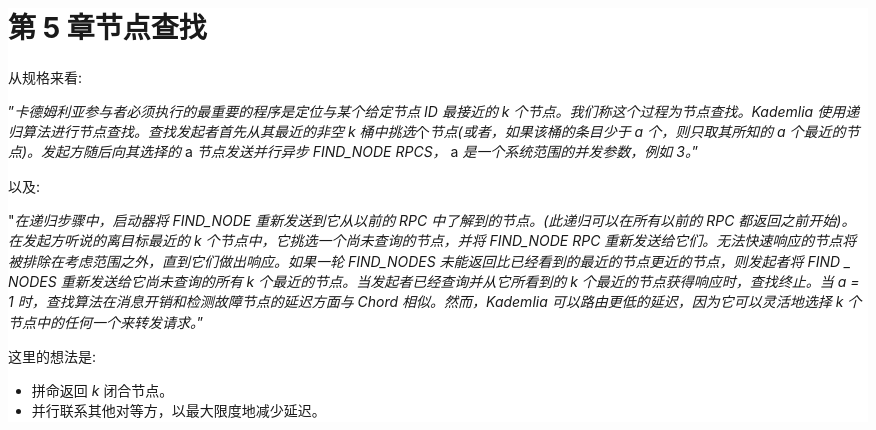 # 第 5 章节点查找

从规格来看:

”*卡德姆利亚参与者必须执行的最重要的程序是定位与某个给定节点 ID 最接近的 k 个节点。我们称这个过程为节点查找。Kademlia 使用递归算法进行节点查找。查找发起者首先从其最近的非空 k 桶中挑选*个*节点(或者，如果该桶的条目少于 a 个，则只取其所知的 a 个最近的节点)。发起方随后向其选择的* a *节点发送并行异步 FIND_NODE RPCS，* a *是一个系统范围的并发参数，例如 3。*”

以及:

"*在递归步骤中，启动器将 FIND_NODE 重新发送到它从以前的 RPC 中了解到的节点。(此递归可以在所有以前的 RPC 都返回之前开始)。在发起方听说的离目标最近的 k 个节点中，它挑选一个尚未查询的节点，并将 FIND_NODE RPC 重新发送给它们。无法快速响应的节点将被排除在考虑范围之外，直到它们做出响应。如果一轮 FIND_NODES 未能返回比已经看到的最近的节点更近的节点，则发起者将 FIND _ NODES 重新发送给它尚未查询的所有 k 个最近的节点。当发起者已经查询并从它所看到的 k 个最近的节点获得响应时，查找终止。当 a = 1 时，查找算法在消息开销和检测故障节点的延迟方面与 Chord 相似。然而，Kademlia 可以路由更低的延迟，因为它可以灵活地选择 k 个节点中的任何一个来转发请求。*”

这里的想法是:

*   拼命返回 *k* 闭合节点。
*   并行联系其他对等方，以最大限度地减少延迟。
